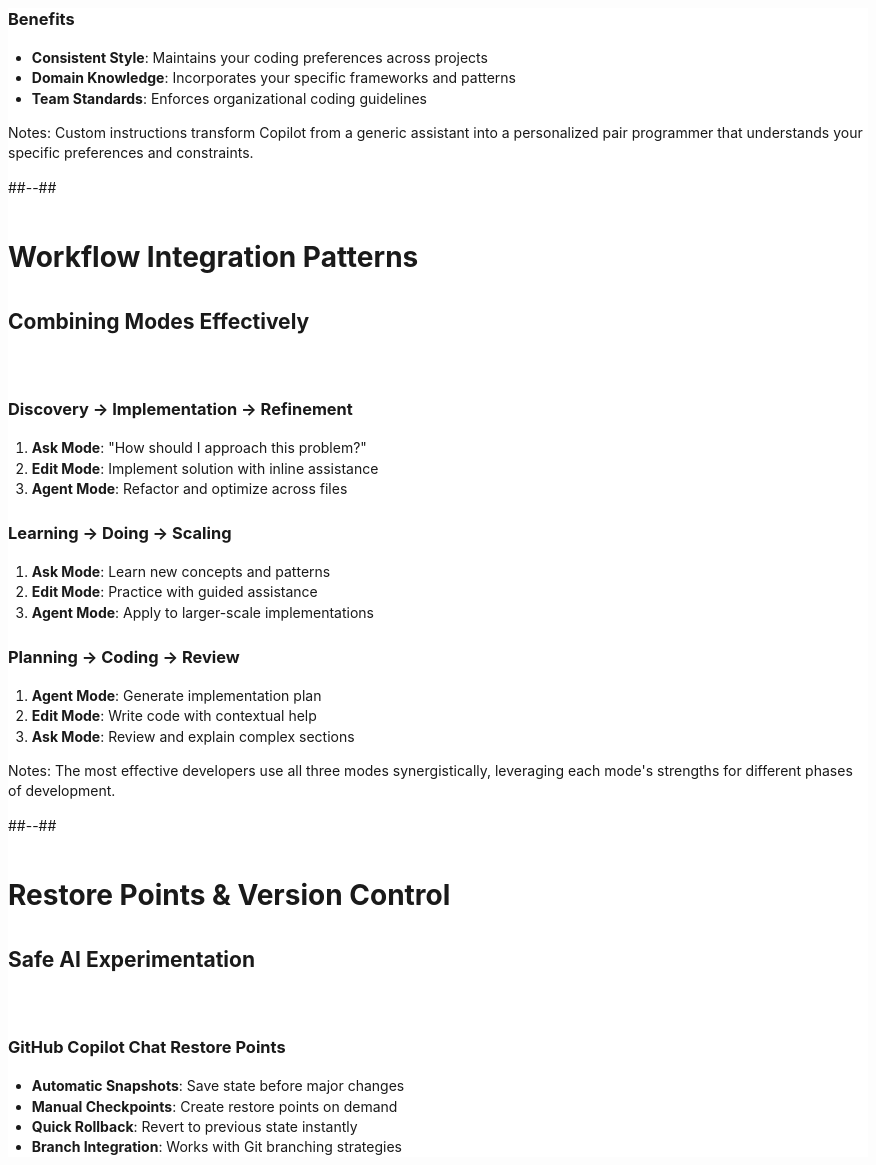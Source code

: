 ### **Benefits**
- **Consistent Style**: Maintains your coding preferences across projects
- **Domain Knowledge**: Incorporates your specific frameworks and patterns
- **Team Standards**: Enforces organizational coding guidelines

Notes:
Custom instructions transform Copilot from a generic assistant into a personalized pair programmer that understands your specific preferences and constraints.

##--##


# Workflow Integration Patterns

## Combining Modes Effectively

<br>

### **Discovery → Implementation → Refinement**
1. **Ask Mode**: "How should I approach this problem?"
2. **Edit Mode**: Implement solution with inline assistance
3. **Agent Mode**: Refactor and optimize across files

### **Learning → Doing → Scaling**
1. **Ask Mode**: Learn new concepts and patterns
2. **Edit Mode**: Practice with guided assistance
3. **Agent Mode**: Apply to larger-scale implementations

### **Planning → Coding → Review**
1. **Agent Mode**: Generate implementation plan
2. **Edit Mode**: Write code with contextual help
3. **Ask Mode**: Review and explain complex sections

Notes:
The most effective developers use all three modes synergistically, leveraging each mode's strengths for different phases of development.

##--##


# Restore Points & Version Control

## Safe AI Experimentation

<br>

### **GitHub Copilot Chat Restore Points**
- **Automatic Snapshots**: Save state before major changes
- **Manual Checkpoints**: Create restore points on demand
- **Quick Rollback**: Revert to previous state instantly
- **Branch Integration**: Works with Git branching strategies
